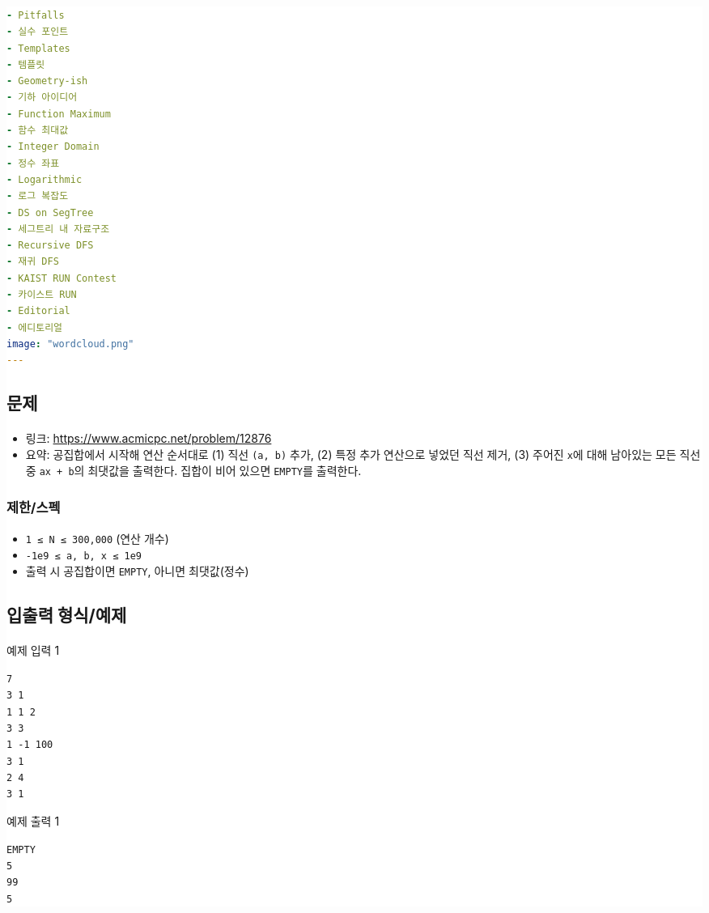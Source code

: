 ```yaml
- Pitfalls
- 실수 포인트
- Templates
- 템플릿
- Geometry-ish
- 기하 아이디어
- Function Maximum
- 함수 최대값
- Integer Domain
- 정수 좌표
- Logarithmic
- 로그 복잡도
- DS on SegTree
- 세그트리 내 자료구조
- Recursive DFS
- 재귀 DFS
- KAIST RUN Contest
- 카이스트 RUN
- Editorial
- 에디토리얼
image: "wordcloud.png"
---
```


## 문제
- 링크: https://www.acmicpc.net/problem/12876
- 요약: 공집합에서 시작해 연산 순서대로 (1) 직선 `(a, b)` 추가, (2) 특정 추가 연산으로 넣었던 직선 제거, (3) 주어진 `x`에 대해 남아있는 모든 직선 중 `ax + b`의 최댓값을 출력한다. 집합이 비어 있으면 `EMPTY`를 출력한다.

### 제한/스펙
- `1 ≤ N ≤ 300,000` (연산 개수)
- `-1e9 ≤ a, b, x ≤ 1e9`
- 출력 시 공집합이면 `EMPTY`, 아니면 최댓값(정수)

## 입출력 형식/예제

예제 입력 1
```
7
3 1
1 1 2
3 3
1 -1 100
3 1
2 4
3 1
```

예제 출력 1
```
EMPTY
5
99
5
```
